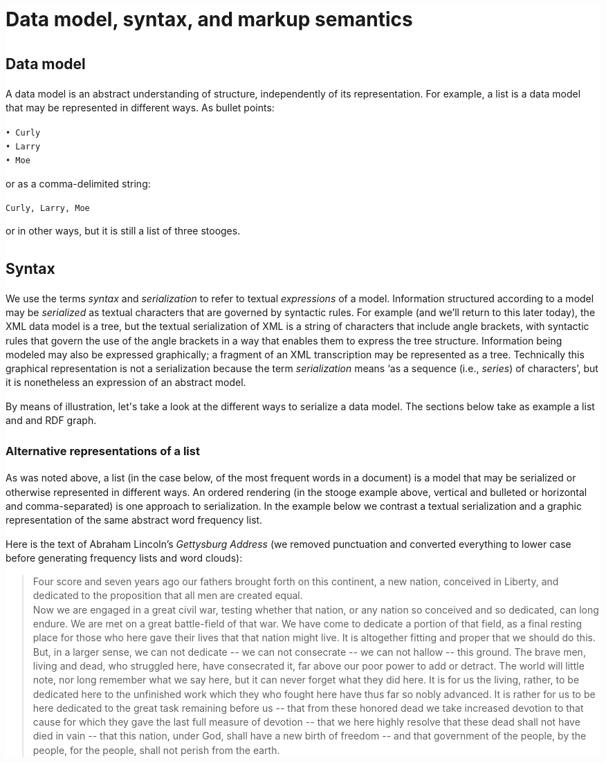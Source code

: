 # Data model, syntax, and markup semantics

## Data model

A data model is an abstract understanding of structure, independently of its representation. For example, a list is a data model that may be represented in different ways. As bullet points:

```
• Curly
• Larry
• Moe
```

or as a comma-delimited string:

```
Curly, Larry, Moe
```

or in other ways, but it is still a list of three stooges.

## Syntax

We use the terms *syntax* and *serialization* to refer to textual *expressions* of a model. Information structured according to a model may be *serialized* as textual characters that are governed by syntactic rules. For example (and we’ll return to this later today), the XML data model is a tree, but the textual serialization of XML is a string of characters that include angle brackets, with syntactic rules that govern the use of the angle brackets in a way that enables them to express the tree structure. Information being modeled may also be expressed graphically; a fragment of an XML transcription may be represented as a tree. Technically this graphical representation is not a serialization because the term *serialization* means ‘as a sequence (i.e., *series*) of characters’, but it is nonetheless an expression of an abstract model.

By means of illustration, let's take a look at the different ways to serialize a data model. The sections below take as example a list and and RDF graph. 

### Alternative representations of a list

As was noted above, a list (in the case below, of the most frequent words in a document) is a model that may be serialized or otherwise represented in different ways. An ordered rendering (in the stooge example above, vertical and bulleted or horizontal and comma-separated) is one approach to serialization. In the example below we contrast a textual serialization and a graphic representation of the same abstract word frequency list. 

Here is the text of Abraham Lincoln’s _Gettysburg Address_ (we removed punctuation and converted everything to lower case before generating frequency lists and word clouds):

> Four score and seven years ago our fathers brought forth on this continent, a new nation, conceived in Liberty, and dedicated to the proposition that all men are created equal.  
Now we are engaged in a great civil war, testing whether that nation, or any nation so conceived and so dedicated, can long endure. We are met on a great battle-field of that war. We have come to dedicate a portion of that field, as a final resting place for those who here gave their lives that that nation might live. It is altogether fitting and proper that we should do this.  
But, in a larger sense, we can not dedicate -- we can not consecrate -- we can not hallow -- this ground. The brave men, living and dead, who struggled here, have consecrated it, far above our poor power to add or detract. The world will little note, nor long remember what we say here, but it can never forget what they did here. It is for us the living, rather, to be dedicated here to the unfinished work which they who fought here have thus far so nobly advanced. It is rather for us to be here dedicated to the great task remaining before us -- that from these honored dead we take increased devotion to that cause for which they gave the last full measure of devotion -- that we here highly resolve that these dead shall not have died in vain -- that this nation, under God, shall have a new birth of freedom -- and that government of the people, by the people, for the people, shall not perish from the earth.
